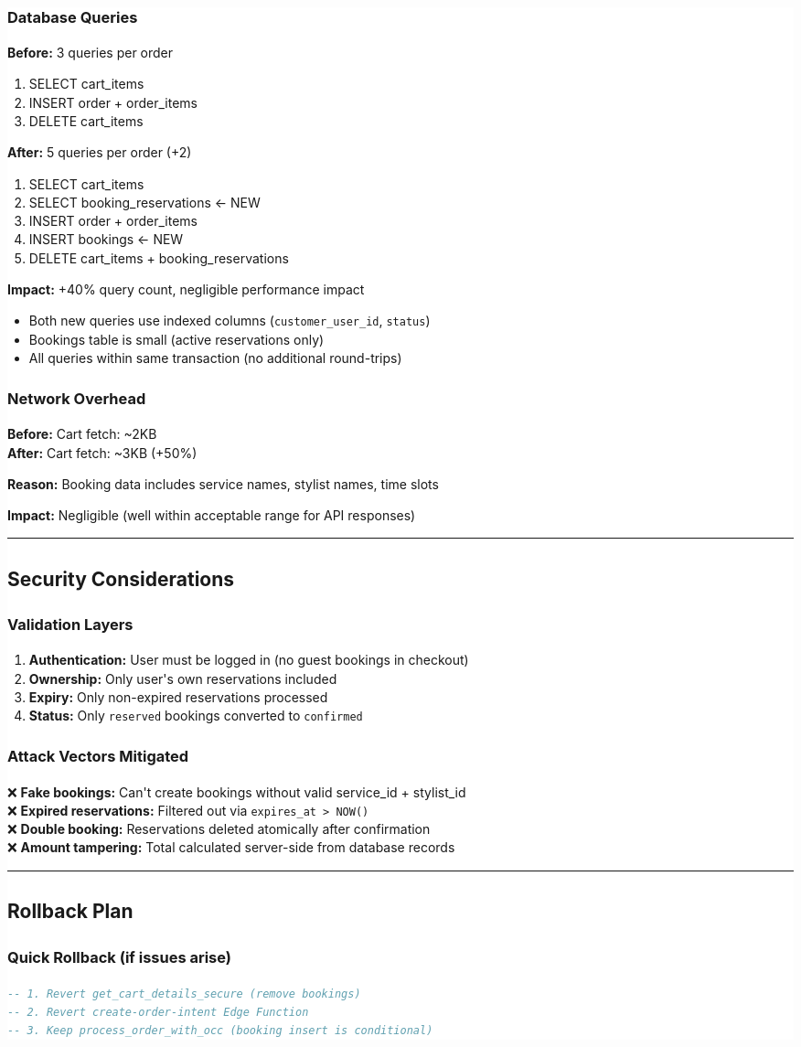 ### Database Queries
**Before:** 3 queries per order
1. SELECT cart_items
2. INSERT order + order_items
3. DELETE cart_items

**After:** 5 queries per order (+2)
1. SELECT cart_items
2. SELECT booking_reservations ← NEW
3. INSERT order + order_items
4. INSERT bookings ← NEW
5. DELETE cart_items + booking_reservations

**Impact:** +40% query count, negligible performance impact
- Both new queries use indexed columns (`customer_user_id`, `status`)
- Bookings table is small (active reservations only)
- All queries within same transaction (no additional round-trips)

### Network Overhead
**Before:** Cart fetch: ~2KB  
**After:** Cart fetch: ~3KB (+50%)

**Reason:** Booking data includes service names, stylist names, time slots

**Impact:** Negligible (well within acceptable range for API responses)

---

## Security Considerations

### Validation Layers
1. **Authentication:** User must be logged in (no guest bookings in checkout)
2. **Ownership:** Only user's own reservations included
3. **Expiry:** Only non-expired reservations processed
4. **Status:** Only `reserved` bookings converted to `confirmed`

### Attack Vectors Mitigated
❌ **Fake bookings:** Can't create bookings without valid service_id + stylist_id  
❌ **Expired reservations:** Filtered out via `expires_at > NOW()`  
❌ **Double booking:** Reservations deleted atomically after confirmation  
❌ **Amount tampering:** Total calculated server-side from database records

---

## Rollback Plan

### Quick Rollback (if issues arise)
```sql
-- 1. Revert get_cart_details_secure (remove bookings)
-- 2. Revert create-order-intent Edge Function
-- 3. Keep process_order_with_occ (booking insert is conditional)
```
